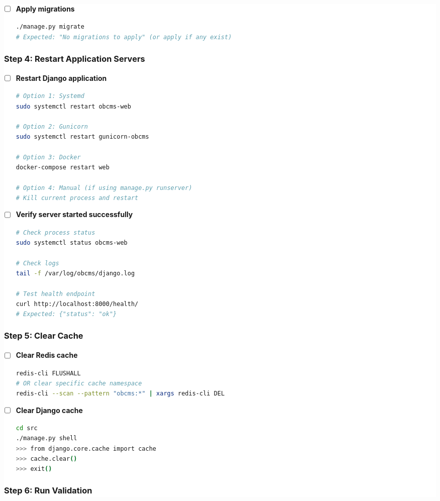 - [ ] **Apply migrations**
  ```bash
  ./manage.py migrate
  # Expected: "No migrations to apply" (or apply if any exist)
  ```

### Step 4: Restart Application Servers

- [ ] **Restart Django application**
  ```bash
  # Option 1: Systemd
  sudo systemctl restart obcms-web

  # Option 2: Gunicorn
  sudo systemctl restart gunicorn-obcms

  # Option 3: Docker
  docker-compose restart web

  # Option 4: Manual (if using manage.py runserver)
  # Kill current process and restart
  ```

- [ ] **Verify server started successfully**
  ```bash
  # Check process status
  sudo systemctl status obcms-web

  # Check logs
  tail -f /var/log/obcms/django.log

  # Test health endpoint
  curl http://localhost:8000/health/
  # Expected: {"status": "ok"}
  ```

### Step 5: Clear Cache

- [ ] **Clear Redis cache**
  ```bash
  redis-cli FLUSHALL
  # OR clear specific cache namespace
  redis-cli --scan --pattern "obcms:*" | xargs redis-cli DEL
  ```

- [ ] **Clear Django cache**
  ```bash
  cd src
  ./manage.py shell
  >>> from django.core.cache import cache
  >>> cache.clear()
  >>> exit()
  ```

### Step 6: Run Validation
